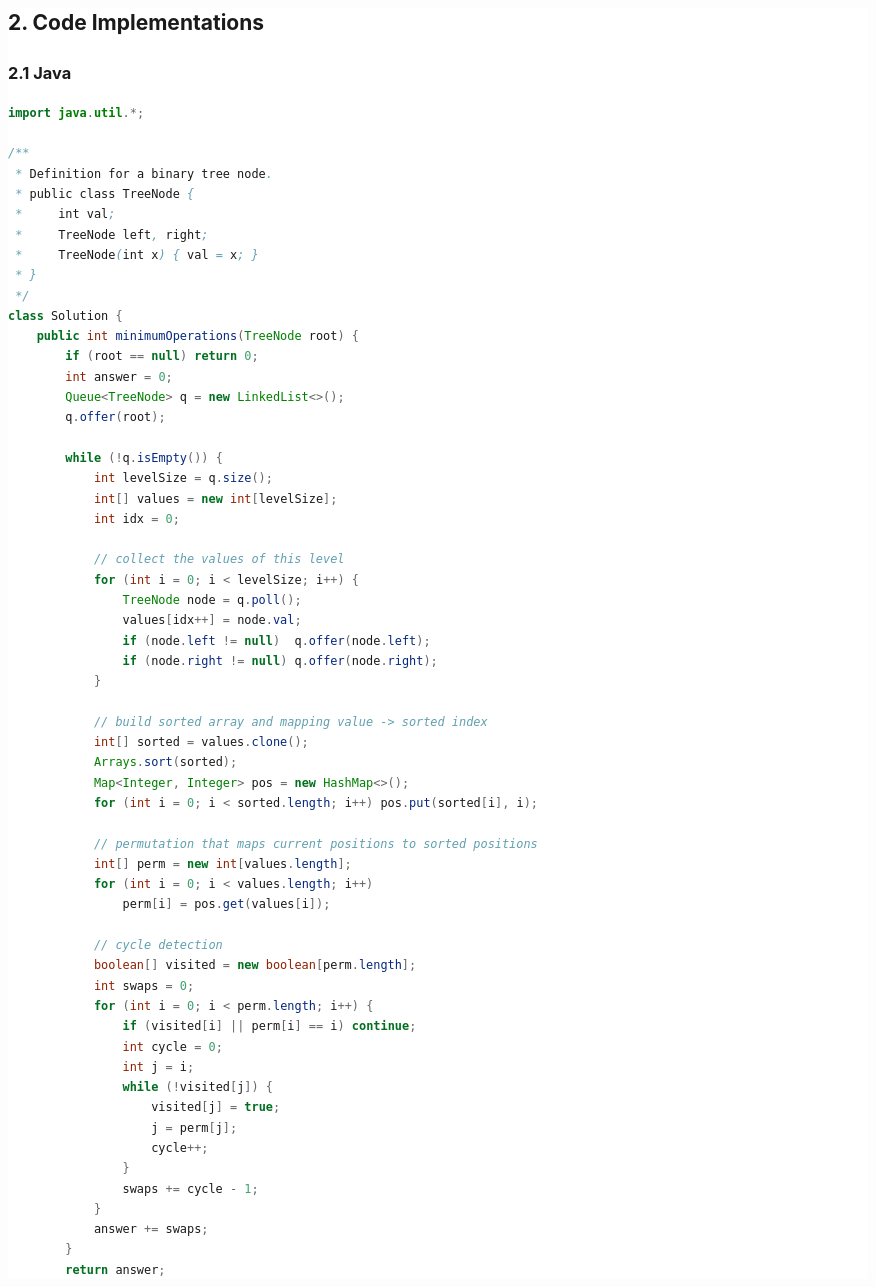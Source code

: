 ## 2. Code Implementations  

### 2.1 Java  

```java
import java.util.*;

/**
 * Definition for a binary tree node.
 * public class TreeNode {
 *     int val;
 *     TreeNode left, right;
 *     TreeNode(int x) { val = x; }
 * }
 */
class Solution {
    public int minimumOperations(TreeNode root) {
        if (root == null) return 0;
        int answer = 0;
        Queue<TreeNode> q = new LinkedList<>();
        q.offer(root);

        while (!q.isEmpty()) {
            int levelSize = q.size();
            int[] values = new int[levelSize];
            int idx = 0;

            // collect the values of this level
            for (int i = 0; i < levelSize; i++) {
                TreeNode node = q.poll();
                values[idx++] = node.val;
                if (node.left != null)  q.offer(node.left);
                if (node.right != null) q.offer(node.right);
            }

            // build sorted array and mapping value -> sorted index
            int[] sorted = values.clone();
            Arrays.sort(sorted);
            Map<Integer, Integer> pos = new HashMap<>();
            for (int i = 0; i < sorted.length; i++) pos.put(sorted[i], i);

            // permutation that maps current positions to sorted positions
            int[] perm = new int[values.length];
            for (int i = 0; i < values.length; i++)
                perm[i] = pos.get(values[i]);

            // cycle detection
            boolean[] visited = new boolean[perm.length];
            int swaps = 0;
            for (int i = 0; i < perm.length; i++) {
                if (visited[i] || perm[i] == i) continue;
                int cycle = 0;
                int j = i;
                while (!visited[j]) {
                    visited[j] = true;
                    j = perm[j];
                    cycle++;
                }
                swaps += cycle - 1;
            }
            answer += swaps;
        }
        return answer;
```